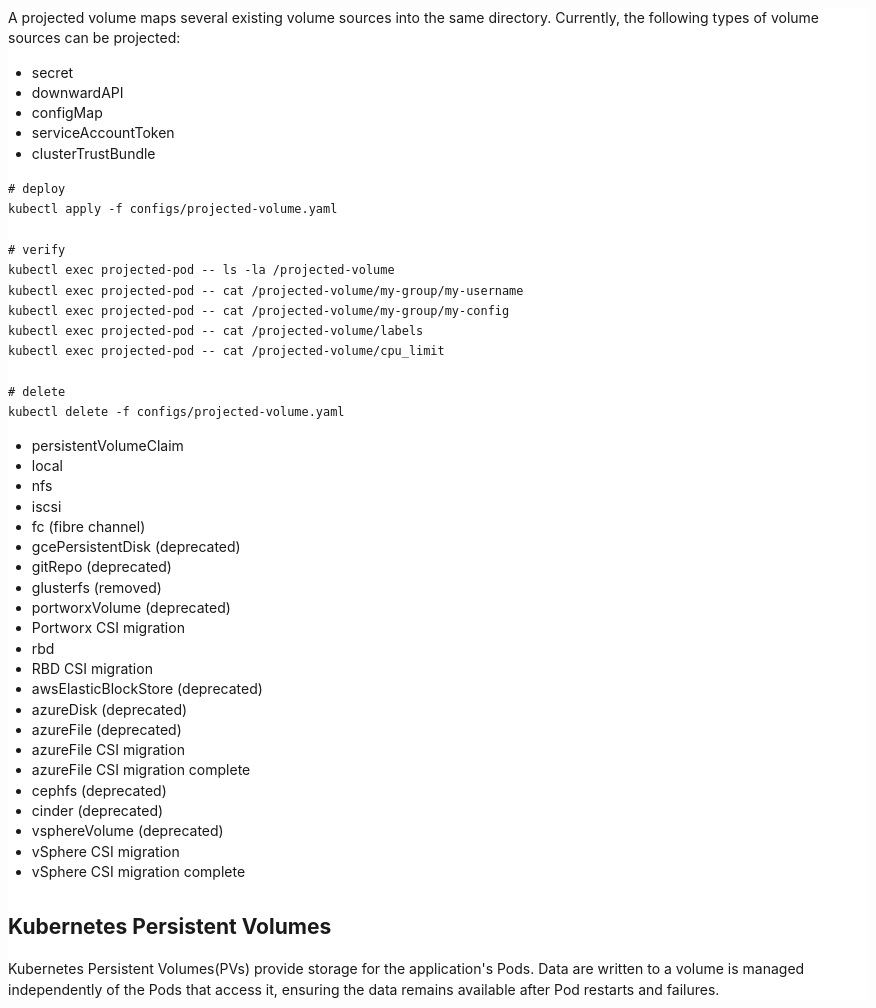 A projected volume maps several existing volume sources into the same directory. Currently, the following types of volume sources can be projected:

  - secret
  - downwardAPI
  - configMap
  - serviceAccountToken
  - clusterTrustBundle

```shell
# deploy
kubectl apply -f configs/projected-volume.yaml

# verify
kubectl exec projected-pod -- ls -la /projected-volume
kubectl exec projected-pod -- cat /projected-volume/my-group/my-username
kubectl exec projected-pod -- cat /projected-volume/my-group/my-config
kubectl exec projected-pod -- cat /projected-volume/labels
kubectl exec projected-pod -- cat /projected-volume/cpu_limit

# delete
kubectl delete -f configs/projected-volume.yaml
```

- persistentVolumeClaim
- local
- nfs
- iscsi
- fc (fibre channel)
- gcePersistentDisk (deprecated) 
- gitRepo (deprecated)
- glusterfs (removed)
- portworxVolume (deprecated)
- Portworx CSI migration
- rbd
- RBD CSI migration
- awsElasticBlockStore (deprecated)
- azureDisk (deprecated)
- azureFile (deprecated)
- azureFile CSI migration
- azureFile CSI migration complete
- cephfs (deprecated)
- cinder (deprecated)
- vsphereVolume (deprecated) 
- vSphere CSI migration
- vSphere CSI migration complete

## Kubernetes Persistent Volumes

Kubernetes Persistent Volumes(PVs) provide storage for the application's Pods. Data are written to a
volume is managed independently of the Pods that access it, ensuring the data remains available after Pod restarts and failures.
